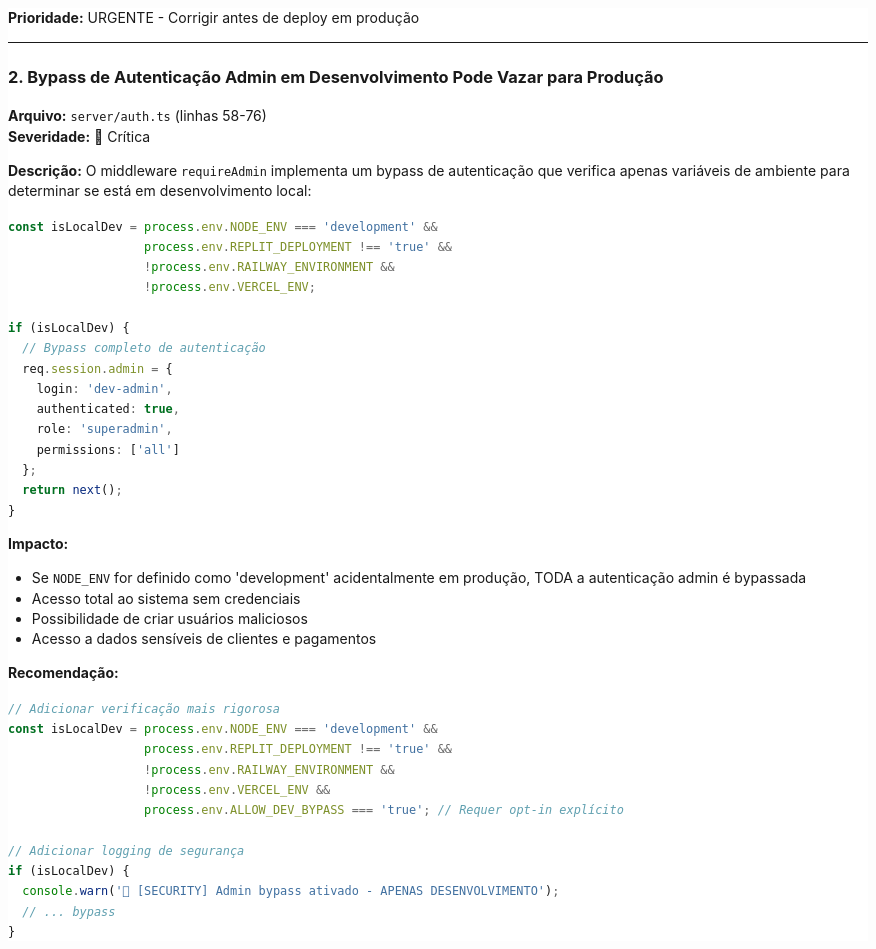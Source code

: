 **Prioridade:** URGENTE - Corrigir antes de deploy em produção

---

### 2. Bypass de Autenticação Admin em Desenvolvimento Pode Vazar para Produção

**Arquivo:** `server/auth.ts` (linhas 58-76)  
**Severidade:** 🔴 Crítica

**Descrição:**
O middleware `requireAdmin` implementa um bypass de autenticação que verifica apenas variáveis de ambiente para determinar se está em desenvolvimento local:

```typescript
const isLocalDev = process.env.NODE_ENV === 'development' && 
                   process.env.REPLIT_DEPLOYMENT !== 'true' &&
                   !process.env.RAILWAY_ENVIRONMENT &&
                   !process.env.VERCEL_ENV;

if (isLocalDev) {
  // Bypass completo de autenticação
  req.session.admin = {
    login: 'dev-admin',
    authenticated: true,
    role: 'superadmin',
    permissions: ['all']
  };
  return next();
}
```

**Impacto:**
- Se `NODE_ENV` for definido como 'development' acidentalmente em produção, TODA a autenticação admin é bypassada
- Acesso total ao sistema sem credenciais
- Possibilidade de criar usuários maliciosos
- Acesso a dados sensíveis de clientes e pagamentos

**Recomendação:**
```typescript
// Adicionar verificação mais rigorosa
const isLocalDev = process.env.NODE_ENV === 'development' && 
                   process.env.REPLIT_DEPLOYMENT !== 'true' &&
                   !process.env.RAILWAY_ENVIRONMENT &&
                   !process.env.VERCEL_ENV &&
                   process.env.ALLOW_DEV_BYPASS === 'true'; // Requer opt-in explícito

// Adicionar logging de segurança
if (isLocalDev) {
  console.warn('🚨 [SECURITY] Admin bypass ativado - APENAS DESENVOLVIMENTO');
  // ... bypass
}
```
